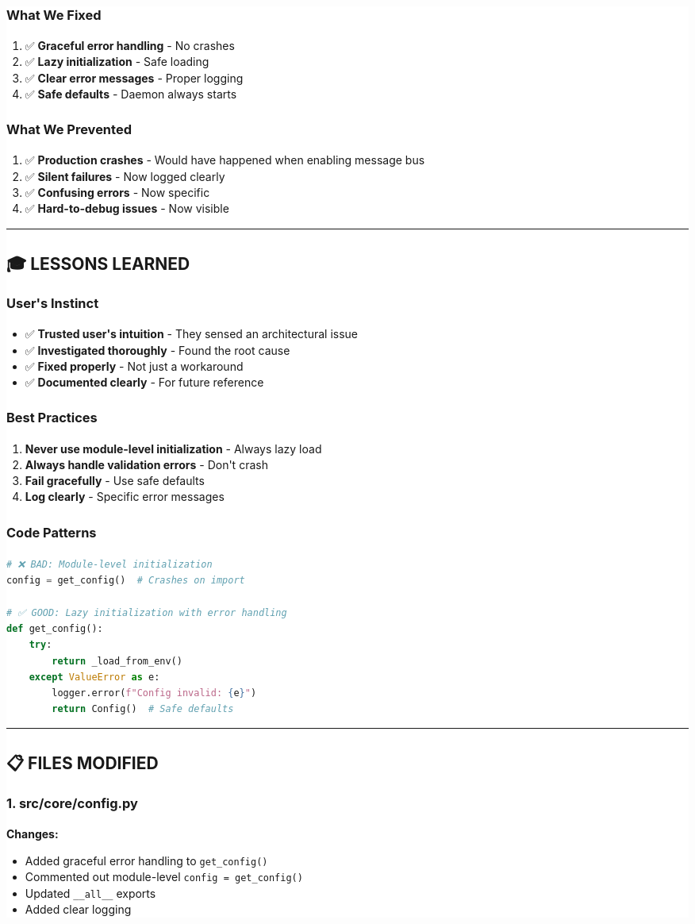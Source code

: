 ### What We Fixed
1. ✅ **Graceful error handling** - No crashes
2. ✅ **Lazy initialization** - Safe loading
3. ✅ **Clear error messages** - Proper logging
4. ✅ **Safe defaults** - Daemon always starts

### What We Prevented
1. ✅ **Production crashes** - Would have happened when enabling message bus
2. ✅ **Silent failures** - Now logged clearly
3. ✅ **Confusing errors** - Now specific
4. ✅ **Hard-to-debug issues** - Now visible

---

## 🎓 **LESSONS LEARNED**

### User's Instinct
- ✅ **Trusted user's intuition** - They sensed an architectural issue
- ✅ **Investigated thoroughly** - Found the root cause
- ✅ **Fixed properly** - Not just a workaround
- ✅ **Documented clearly** - For future reference

### Best Practices
1. **Never use module-level initialization** - Always lazy load
2. **Always handle validation errors** - Don't crash
3. **Fail gracefully** - Use safe defaults
4. **Log clearly** - Specific error messages

### Code Patterns
```python
# ❌ BAD: Module-level initialization
config = get_config()  # Crashes on import

# ✅ GOOD: Lazy initialization with error handling
def get_config():
    try:
        return _load_from_env()
    except ValueError as e:
        logger.error(f"Config invalid: {e}")
        return Config()  # Safe defaults
```

---

## 📋 **FILES MODIFIED**

### 1. src/core/config.py
**Changes:**
- Added graceful error handling to `get_config()`
- Commented out module-level `config = get_config()`
- Updated `__all__` exports
- Added clear logging
